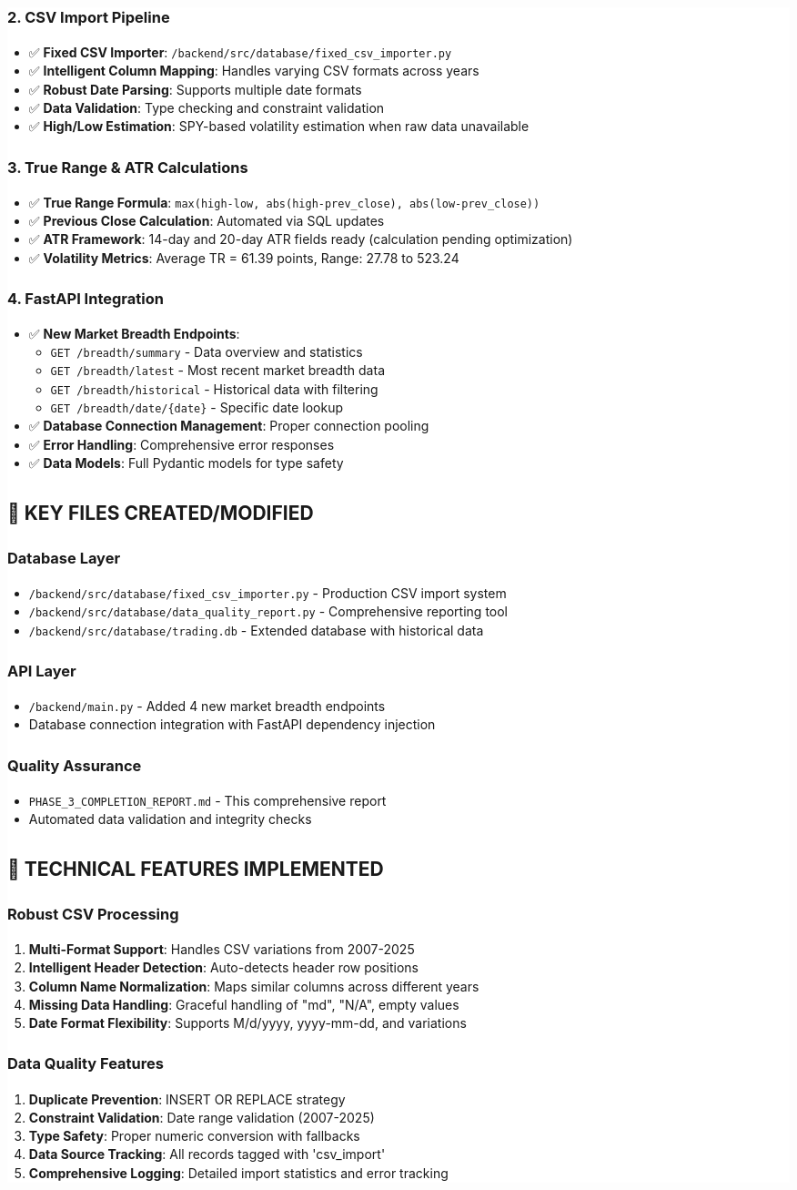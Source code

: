 ### 2. CSV Import Pipeline
- ✅ **Fixed CSV Importer**: `/backend/src/database/fixed_csv_importer.py`
- ✅ **Intelligent Column Mapping**: Handles varying CSV formats across years
- ✅ **Robust Date Parsing**: Supports multiple date formats
- ✅ **Data Validation**: Type checking and constraint validation
- ✅ **High/Low Estimation**: SPY-based volatility estimation when raw data unavailable

### 3. True Range & ATR Calculations
- ✅ **True Range Formula**: `max(high-low, abs(high-prev_close), abs(low-prev_close))`
- ✅ **Previous Close Calculation**: Automated via SQL updates
- ✅ **ATR Framework**: 14-day and 20-day ATR fields ready (calculation pending optimization)
- ✅ **Volatility Metrics**: Average TR = 61.39 points, Range: 27.78 to 523.24

### 4. FastAPI Integration
- ✅ **New Market Breadth Endpoints**:
  - `GET /breadth/summary` - Data overview and statistics
  - `GET /breadth/latest` - Most recent market breadth data
  - `GET /breadth/historical` - Historical data with filtering
  - `GET /breadth/date/{date}` - Specific date lookup
- ✅ **Database Connection Management**: Proper connection pooling
- ✅ **Error Handling**: Comprehensive error responses
- ✅ **Data Models**: Full Pydantic models for type safety

## 📁 KEY FILES CREATED/MODIFIED

### Database Layer
- `/backend/src/database/fixed_csv_importer.py` - Production CSV import system
- `/backend/src/database/data_quality_report.py` - Comprehensive reporting tool
- `/backend/src/database/trading.db` - Extended database with historical data

### API Layer  
- `/backend/main.py` - Added 4 new market breadth endpoints
- Database connection integration with FastAPI dependency injection

### Quality Assurance
- `PHASE_3_COMPLETION_REPORT.md` - This comprehensive report
- Automated data validation and integrity checks

## 🔧 TECHNICAL FEATURES IMPLEMENTED

### Robust CSV Processing
1. **Multi-Format Support**: Handles CSV variations from 2007-2025
2. **Intelligent Header Detection**: Auto-detects header row positions
3. **Column Name Normalization**: Maps similar columns across different years
4. **Missing Data Handling**: Graceful handling of "md", "N/A", empty values
5. **Date Format Flexibility**: Supports M/d/yyyy, yyyy-mm-dd, and variations

### Data Quality Features
1. **Duplicate Prevention**: INSERT OR REPLACE strategy
2. **Constraint Validation**: Date range validation (2007-2025)
3. **Type Safety**: Proper numeric conversion with fallbacks
4. **Data Source Tracking**: All records tagged with 'csv_import'
5. **Comprehensive Logging**: Detailed import statistics and error tracking
